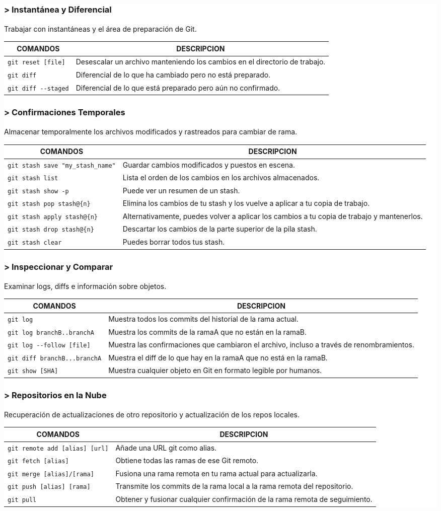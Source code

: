
### > Instantánea y Diferencial
Trabajar con instantáneas y el área de preparación de Git.

| COMANDOS | DESCRIPCION |
| --- | --- |
| ```git reset [file]``` | Desescalar un archivo manteniendo los cambios en el directorio de trabajo.|
| ```git diff``` | Diferencial de lo que ha cambiado pero no está preparado.|
| ```git diff --staged``` | Diferencial de lo que está preparado pero aún no confirmado.|


### > Confirmaciones Temporales
Almacenar temporalmente los archivos modificados y rastreados para cambiar de rama.

| COMANDOS | DESCRIPCION |
| --- | --- |
| ```git stash save "my_stash_name"``` | Guardar cambios modificados y puestos en escena.|
| ```git stash list``` | Lista el orden de los cambios en los archivos almacenados.|
| ```git stash show -p``` | Puede ver un resumen de un stash.|
| ```git stash pop stash@{n}``` | Elimina los cambios de tu stash y los vuelve a aplicar a tu copia de trabajo.|
| ```git stash apply stash@{n}``` | Alternativamente, puedes volver a aplicar los cambios a tu copia de trabajo y mantenerlos.|
| ```git stash drop stash@{n}``` | Descartar los cambios de la parte superior de la pila stash.|
| ```git stash clear``` | Puedes borrar todos tus stash.|


### > Inspeccionar y Comparar
Examinar logs, diffs e información sobre objetos.

| COMANDOS | DESCRIPCION |
| --- | --- |
| ```git log``` | Muestra todos los commits del historial de la rama actual.|
| ```git log branchB..branchA``` | Muestra los commits de la ramaA que no están en la ramaB.|
| ```git log --follow [file]``` | Muestra las confirmaciones que cambiaron el archivo, incluso a través de renombramientos.|
| ```git diff branchB...branchA``` | Muestra el diff de lo que hay en la ramaA que no está en la ramaB.|
| ```git show [SHA]``` | Muestra cualquier objeto en Git en formato legible por humanos.|


### > Repositorios en la Nube
Recuperación de actualizaciones de otro repositorio y actualización de los repos locales.

| COMANDOS | DESCRIPCION |
| --- | --- |
| ```git remote add [alias] [url]``` | Añade una URL git como alias.|
| ```git fetch [alias]``` | Obtiene todas las ramas de ese Git remoto.|
| ```git merge [alias]/[rama]``` | Fusiona una rama remota en tu rama actual para actualizarla.|
| ```git push [alias] [rama]``` | Transmite los commits de la rama local a la rama remota del repositorio.|
| ```git pull``` | Obtener y fusionar cualquier confirmación de la rama remota de seguimiento.|


[site]: https://img.shields.io/badge/Site-https%3A%2F%2Fgit--scm.com%2F-red